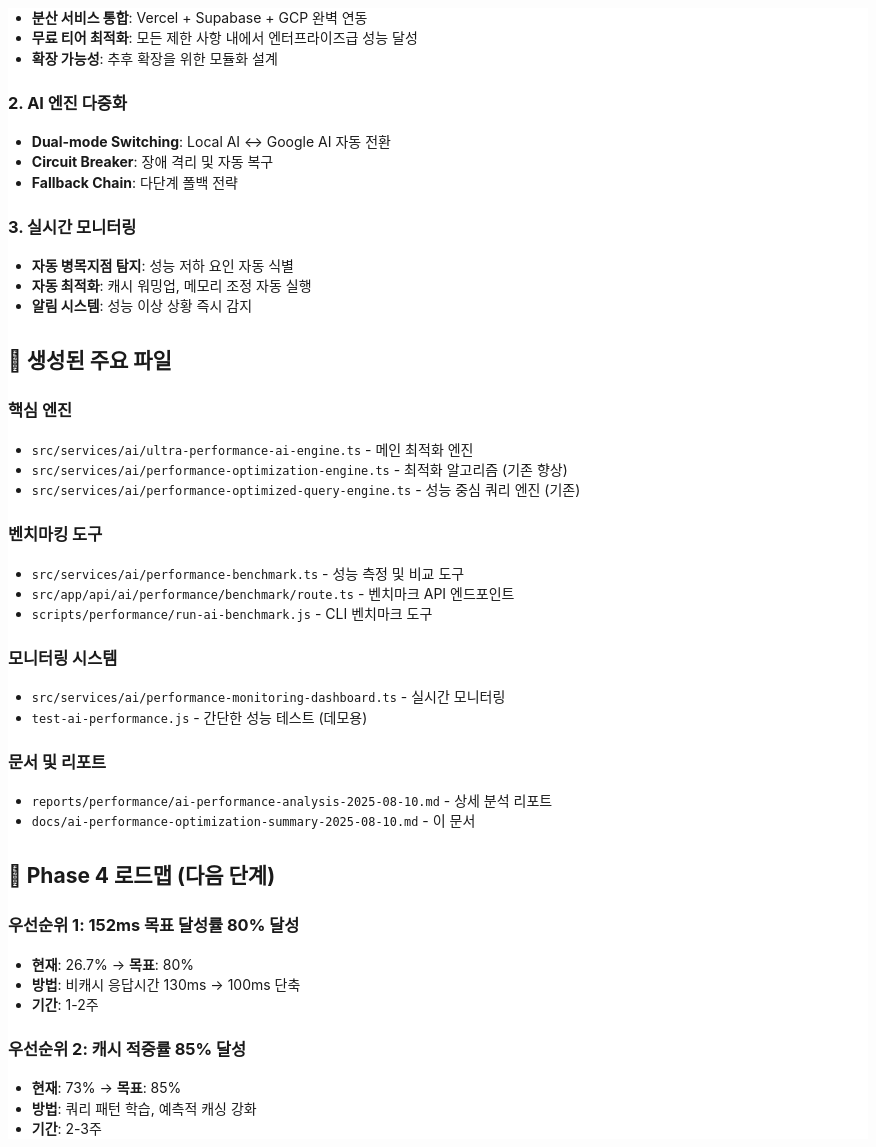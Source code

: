 - **분산 서비스 통합**: Vercel + Supabase + GCP 완벽 연동
- **무료 티어 최적화**: 모든 제한 사항 내에서 엔터프라이즈급 성능 달성
- **확장 가능성**: 추후 확장을 위한 모듈화 설계

### 2. AI 엔진 다중화

- **Dual-mode Switching**: Local AI ↔ Google AI 자동 전환
- **Circuit Breaker**: 장애 격리 및 자동 복구
- **Fallback Chain**: 다단계 폴백 전략

### 3. 실시간 모니터링

- **자동 병목지점 탐지**: 성능 저하 요인 자동 식별
- **자동 최적화**: 캐시 워밍업, 메모리 조정 자동 실행
- **알림 시스템**: 성능 이상 상황 즉시 감지

## 🔗 생성된 주요 파일

### 핵심 엔진

- `src/services/ai/ultra-performance-ai-engine.ts` - 메인 최적화 엔진
- `src/services/ai/performance-optimization-engine.ts` - 최적화 알고리즘 (기존 향상)
- `src/services/ai/performance-optimized-query-engine.ts` - 성능 중심 쿼리 엔진 (기존)

### 벤치마킹 도구

- `src/services/ai/performance-benchmark.ts` - 성능 측정 및 비교 도구
- `src/app/api/ai/performance/benchmark/route.ts` - 벤치마크 API 엔드포인트
- `scripts/performance/run-ai-benchmark.js` - CLI 벤치마크 도구

### 모니터링 시스템

- `src/services/ai/performance-monitoring-dashboard.ts` - 실시간 모니터링
- `test-ai-performance.js` - 간단한 성능 테스트 (데모용)

### 문서 및 리포트

- `reports/performance/ai-performance-analysis-2025-08-10.md` - 상세 분석 리포트
- `docs/ai-performance-optimization-summary-2025-08-10.md` - 이 문서

## 🎯 Phase 4 로드맵 (다음 단계)

### 우선순위 1: 152ms 목표 달성률 80% 달성

- **현재**: 26.7% → **목표**: 80%
- **방법**: 비캐시 응답시간 130ms → 100ms 단축
- **기간**: 1-2주

### 우선순위 2: 캐시 적중률 85% 달성

- **현재**: 73% → **목표**: 85%
- **방법**: 쿼리 패턴 학습, 예측적 캐싱 강화
- **기간**: 2-3주

